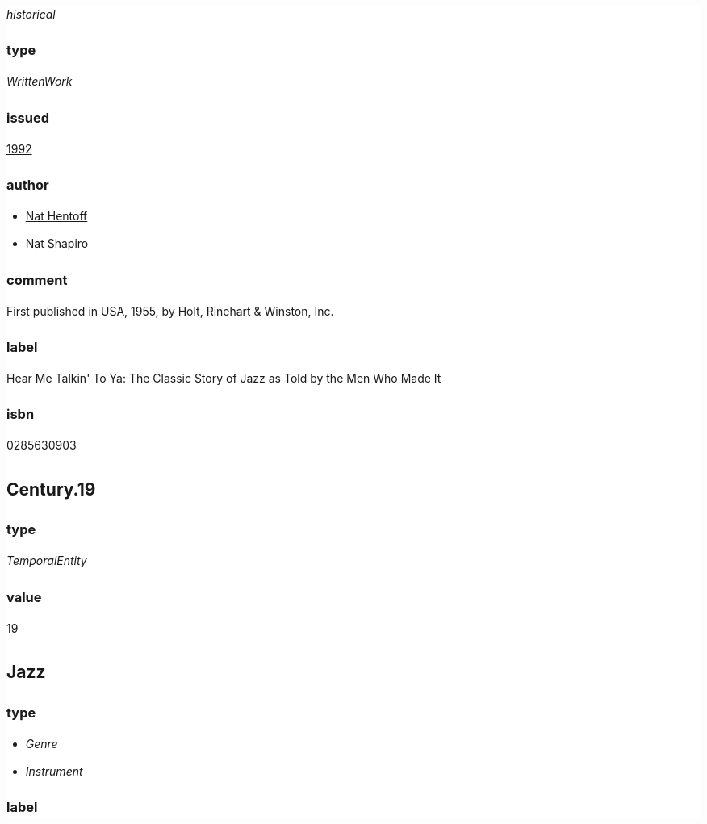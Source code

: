 *historical*

### type


*WrittenWork*

### issued


[1992](#1992)

### author

 - [Nat Hentoff](#Nat-Hentoff)

 - [Nat Shapiro](#Nat-Shapiro)

### comment


First published in USA, 1955, by Holt, Rinehart & Winston, Inc.

### label


Hear Me Talkin' To Ya: The Classic Story of Jazz as Told by the Men Who Made It

### isbn


0285630903

## Century.19

### type


*TemporalEntity*

### value


19

## Jazz

### type

 - *Genre*

 - *Instrument*

### label

